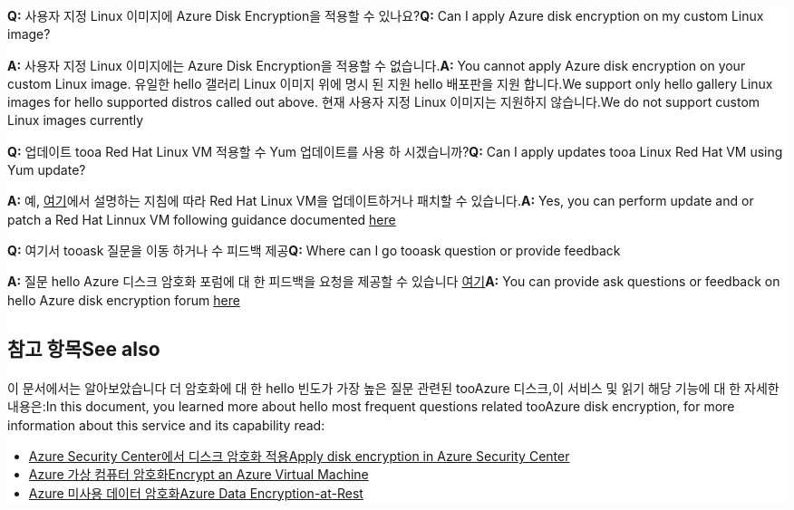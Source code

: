 <span data-ttu-id="35667-215">**Q:** 사용자 지정 Linux 이미지에 Azure Disk Encryption을 적용할 수 있나요?</span><span class="sxs-lookup"><span data-stu-id="35667-215">**Q:** Can I apply Azure disk encryption on my custom Linux image?</span></span>

<span data-ttu-id="35667-216">**A:** 사용자 지정 Linux 이미지에는 Azure Disk Encryption을 적용할 수 없습니다.</span><span class="sxs-lookup"><span data-stu-id="35667-216">**A:** You cannot apply Azure disk encryption on your custom Linux image.</span></span> <span data-ttu-id="35667-217">유일한 hello 갤러리 Linux 이미지 위에 명시 된 지원 hello 배포판을 지원 합니다.</span><span class="sxs-lookup"><span data-stu-id="35667-217">We support only hello gallery Linux images for hello supported distros called out above.</span></span> <span data-ttu-id="35667-218">현재 사용자 지정 Linux 이미지는 지원하지 않습니다.</span><span class="sxs-lookup"><span data-stu-id="35667-218">We do not support custom Linux images currently</span></span>

<span data-ttu-id="35667-219">**Q:** 업데이트 tooa Red Hat Linux VM 적용할 수 Yum 업데이트를 사용 하 시겠습니까?</span><span class="sxs-lookup"><span data-stu-id="35667-219">**Q:** Can I apply updates tooa Linux Red Hat VM using Yum update?</span></span>

<span data-ttu-id="35667-220">**A:** 예, [여기](https://blogs.msdn.microsoft.com/azuresecurity/2017/07/13/applying-updates-to-a-encrypted-azure-iaas-red-hat-vm-using-yum-update/)에서 설명하는 지침에 따라 Red Hat Linux VM을 업데이트하거나 패치할 수 있습니다.</span><span class="sxs-lookup"><span data-stu-id="35667-220">**A:** Yes, you can perform update and or patch a Red Hat Linnux VM following guidance documented [here](https://blogs.msdn.microsoft.com/azuresecurity/2017/07/13/applying-updates-to-a-encrypted-azure-iaas-red-hat-vm-using-yum-update/)</span></span>

<span data-ttu-id="35667-221">**Q:** 여기서 tooask 질문을 이동 하거나 수 피드백 제공</span><span class="sxs-lookup"><span data-stu-id="35667-221">**Q:** Where can I go tooask question or provide feedback</span></span>

<span data-ttu-id="35667-222">**A:** 질문 hello Azure 디스크 암호화 포럼에 대 한 피드백을 요청을 제공할 수 있습니다 [여기](https://social.msdn.microsoft.com/Forums/home?forum=AzureDiskEncryption)</span><span class="sxs-lookup"><span data-stu-id="35667-222">**A:** You can provide ask questions or feedback on hello Azure disk encryption forum [here](https://social.msdn.microsoft.com/Forums/home?forum=AzureDiskEncryption)</span></span>

## <a name="see-also"></a><span data-ttu-id="35667-223">참고 항목</span><span class="sxs-lookup"><span data-stu-id="35667-223">See also</span></span>
<span data-ttu-id="35667-224">이 문서에서는 알아보았습니다 더 암호화에 대 한 hello 빈도가 가장 높은 질문 관련된 tooAzure 디스크,이 서비스 및 읽기 해당 기능에 대 한 자세한 내용은:</span><span class="sxs-lookup"><span data-stu-id="35667-224">In this document, you learned more about hello most frequent questions related tooAzure disk encryption, for more information about this service and its capability read:</span></span>

- [<span data-ttu-id="35667-225">Azure Security Center에서 디스크 암호화 적용</span><span class="sxs-lookup"><span data-stu-id="35667-225">Apply disk encryption in Azure Security Center</span></span>](https://docs.microsoft.com/azure/security-center/security-center-apply-disk-encryption)
- [<span data-ttu-id="35667-226">Azure 가상 컴퓨터 암호화</span><span class="sxs-lookup"><span data-stu-id="35667-226">Encrypt an Azure Virtual Machine</span></span>](https://docs.microsoft.com/azure/security-center/security-center-disk-encryption)
- [<span data-ttu-id="35667-227">Azure 미사용 데이터 암호화</span><span class="sxs-lookup"><span data-stu-id="35667-227">Azure Data Encryption-at-Rest</span></span>](https://docs.microsoft.com/azure/security/azure-security-encryption-atrest)
